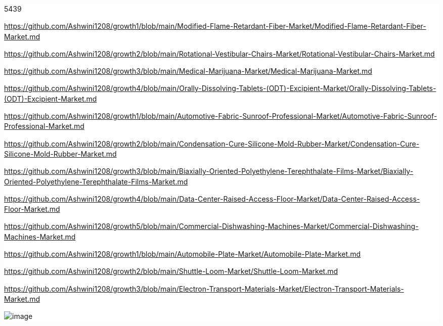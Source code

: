 5439</p><p><a href="https://github.com/Ashwini1208/growth1/blob/main/Modified-Flame-Retardant-Fiber-Market/Modified-Flame-Retardant-Fiber-Market.md">https://github.com/Ashwini1208/growth1/blob/main/Modified-Flame-Retardant-Fiber-Market/Modified-Flame-Retardant-Fiber-Market.md</a></p><p><a href="https://github.com/Ashwini1208/growth2/blob/main/Rotational-Vestibular-Chairs-Market/Rotational-Vestibular-Chairs-Market.md">https://github.com/Ashwini1208/growth2/blob/main/Rotational-Vestibular-Chairs-Market/Rotational-Vestibular-Chairs-Market.md</a></p><p><a href="https://github.com/Ashwini1208/growth3/blob/main/Medical-Marijuana-Market/Medical-Marijuana-Market.md">https://github.com/Ashwini1208/growth3/blob/main/Medical-Marijuana-Market/Medical-Marijuana-Market.md</a></p><p><a href="https://github.com/Ashwini1208/growth4/blob/main/Orally-Dissolving-Tablets-(ODT)-Excipient-Market/Orally-Dissolving-Tablets-(ODT)-Excipient-Market.md">https://github.com/Ashwini1208/growth4/blob/main/Orally-Dissolving-Tablets-(ODT)-Excipient-Market/Orally-Dissolving-Tablets-(ODT)-Excipient-Market.md</a></p><p><a href="https://github.com/Ashwini1208/growth1/blob/main/Automotive-Fabric-Sunroof-Professional-Market/Automotive-Fabric-Sunroof-Professional-Market.md">https://github.com/Ashwini1208/growth1/blob/main/Automotive-Fabric-Sunroof-Professional-Market/Automotive-Fabric-Sunroof-Professional-Market.md</a></p><p><a href="https://github.com/Ashwini1208/growth2/blob/main/Condensation-Cure-Silicone-Mold-Rubber-Market/Condensation-Cure-Silicone-Mold-Rubber-Market.md">https://github.com/Ashwini1208/growth2/blob/main/Condensation-Cure-Silicone-Mold-Rubber-Market/Condensation-Cure-Silicone-Mold-Rubber-Market.md</a></p><p><a href="https://github.com/Ashwini1208/growth3/blob/main/Biaxially-Oriented-Polyethylene-Terephthalate-Films-Market/Biaxially-Oriented-Polyethylene-Terephthalate-Films-Market.md">https://github.com/Ashwini1208/growth3/blob/main/Biaxially-Oriented-Polyethylene-Terephthalate-Films-Market/Biaxially-Oriented-Polyethylene-Terephthalate-Films-Market.md</a></p><p><a href="https://github.com/Ashwini1208/growth4/blob/main/Data-Center-Raised-Access-Floor-Market/Data-Center-Raised-Access-Floor-Market.md">https://github.com/Ashwini1208/growth4/blob/main/Data-Center-Raised-Access-Floor-Market/Data-Center-Raised-Access-Floor-Market.md</a></p><p><a href="https://github.com/Ashwini1208/growth5/blob/main/Commercial-Dishwashing-Machines-Market/Commercial-Dishwashing-Machines-Market.md">https://github.com/Ashwini1208/growth5/blob/main/Commercial-Dishwashing-Machines-Market/Commercial-Dishwashing-Machines-Market.md</a></p><p><a href="https://github.com/Ashwini1208/growth1/blob/main/Automobile-Plate-Market/Automobile-Plate-Market.md">https://github.com/Ashwini1208/growth1/blob/main/Automobile-Plate-Market/Automobile-Plate-Market.md</a></p><p><a href="https://github.com/Ashwini1208/growth2/blob/main/Shuttle-Loom-Market/Shuttle-Loom-Market.md">https://github.com/Ashwini1208/growth2/blob/main/Shuttle-Loom-Market/Shuttle-Loom-Market.md</a></p><p><a href="https://github.com/Ashwini1208/growth3/blob/main/Electron-Transport-Materials-Market/Electron-Transport-Materials-Market.md">https://github.com/Ashwini1208/growth3/blob/main/Electron-Transport-Materials-Market/Electron-Transport-Materials-Market.md</a></p>
![image](https://github.com/user-attachments/assets/fb8b7dcd-4fcc-4323-8df0-f3684ca0c55c)
